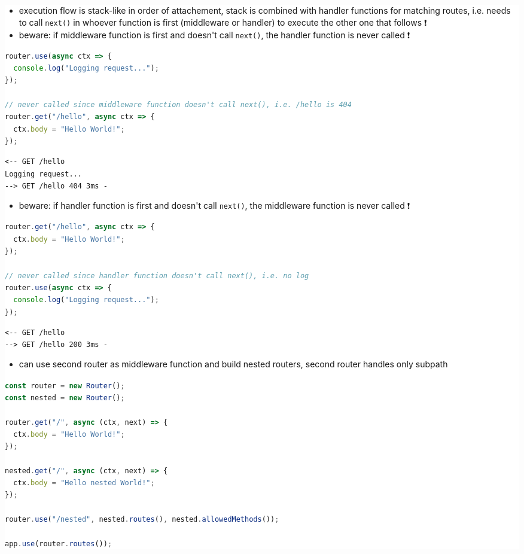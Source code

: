 - execution flow is stack-like in order of attachement, stack is combined with handler functions for matching routes, i.e. needs to call `next()` in whoever function is first (middleware or handler) to execute the other one that follows ❗️
- beware: if middleware function is first and doesn't call `next()`, the handler function is never called ❗️

```javascript
router.use(async ctx => {
  console.log("Logging request...");
});

// never called since middleware function doesn't call next(), i.e. /hello is 404
router.get("/hello", async ctx => {
  ctx.body = "Hello World!";
});
```

```plaintext
<-- GET /hello
Logging request...
--> GET /hello 404 3ms -
```

- beware: if handler function is first and doesn't call `next()`, the middleware function is never called ❗️

```javascript
router.get("/hello", async ctx => {
  ctx.body = "Hello World!";
});

// never called since handler function doesn't call next(), i.e. no log
router.use(async ctx => {
  console.log("Logging request...");
});
```

```plaintext
<-- GET /hello
--> GET /hello 200 3ms -
```

- can use second router as middleware function and build nested routers, second router handles only subpath

```javascript
const router = new Router();
const nested = new Router();

router.get("/", async (ctx, next) => {
  ctx.body = "Hello World!";
});

nested.get("/", async (ctx, next) => {
  ctx.body = "Hello nested World!";
});

router.use("/nested", nested.routes(), nested.allowedMethods());

app.use(router.routes());
```

